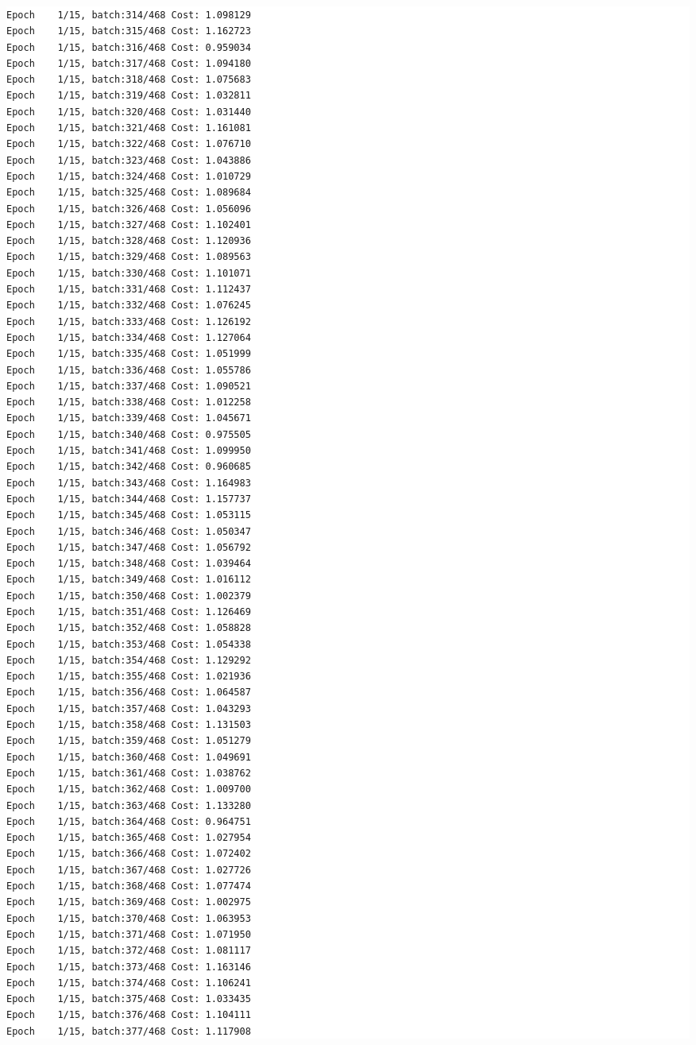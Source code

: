     Epoch    1/15, batch:314/468 Cost: 1.098129
    Epoch    1/15, batch:315/468 Cost: 1.162723
    Epoch    1/15, batch:316/468 Cost: 0.959034
    Epoch    1/15, batch:317/468 Cost: 1.094180
    Epoch    1/15, batch:318/468 Cost: 1.075683
    Epoch    1/15, batch:319/468 Cost: 1.032811
    Epoch    1/15, batch:320/468 Cost: 1.031440
    Epoch    1/15, batch:321/468 Cost: 1.161081
    Epoch    1/15, batch:322/468 Cost: 1.076710
    Epoch    1/15, batch:323/468 Cost: 1.043886
    Epoch    1/15, batch:324/468 Cost: 1.010729
    Epoch    1/15, batch:325/468 Cost: 1.089684
    Epoch    1/15, batch:326/468 Cost: 1.056096
    Epoch    1/15, batch:327/468 Cost: 1.102401
    Epoch    1/15, batch:328/468 Cost: 1.120936
    Epoch    1/15, batch:329/468 Cost: 1.089563
    Epoch    1/15, batch:330/468 Cost: 1.101071
    Epoch    1/15, batch:331/468 Cost: 1.112437
    Epoch    1/15, batch:332/468 Cost: 1.076245
    Epoch    1/15, batch:333/468 Cost: 1.126192
    Epoch    1/15, batch:334/468 Cost: 1.127064
    Epoch    1/15, batch:335/468 Cost: 1.051999
    Epoch    1/15, batch:336/468 Cost: 1.055786
    Epoch    1/15, batch:337/468 Cost: 1.090521
    Epoch    1/15, batch:338/468 Cost: 1.012258
    Epoch    1/15, batch:339/468 Cost: 1.045671
    Epoch    1/15, batch:340/468 Cost: 0.975505
    Epoch    1/15, batch:341/468 Cost: 1.099950
    Epoch    1/15, batch:342/468 Cost: 0.960685
    Epoch    1/15, batch:343/468 Cost: 1.164983
    Epoch    1/15, batch:344/468 Cost: 1.157737
    Epoch    1/15, batch:345/468 Cost: 1.053115
    Epoch    1/15, batch:346/468 Cost: 1.050347
    Epoch    1/15, batch:347/468 Cost: 1.056792
    Epoch    1/15, batch:348/468 Cost: 1.039464
    Epoch    1/15, batch:349/468 Cost: 1.016112
    Epoch    1/15, batch:350/468 Cost: 1.002379
    Epoch    1/15, batch:351/468 Cost: 1.126469
    Epoch    1/15, batch:352/468 Cost: 1.058828
    Epoch    1/15, batch:353/468 Cost: 1.054338
    Epoch    1/15, batch:354/468 Cost: 1.129292
    Epoch    1/15, batch:355/468 Cost: 1.021936
    Epoch    1/15, batch:356/468 Cost: 1.064587
    Epoch    1/15, batch:357/468 Cost: 1.043293
    Epoch    1/15, batch:358/468 Cost: 1.131503
    Epoch    1/15, batch:359/468 Cost: 1.051279
    Epoch    1/15, batch:360/468 Cost: 1.049691
    Epoch    1/15, batch:361/468 Cost: 1.038762
    Epoch    1/15, batch:362/468 Cost: 1.009700
    Epoch    1/15, batch:363/468 Cost: 1.133280
    Epoch    1/15, batch:364/468 Cost: 0.964751
    Epoch    1/15, batch:365/468 Cost: 1.027954
    Epoch    1/15, batch:366/468 Cost: 1.072402
    Epoch    1/15, batch:367/468 Cost: 1.027726
    Epoch    1/15, batch:368/468 Cost: 1.077474
    Epoch    1/15, batch:369/468 Cost: 1.002975
    Epoch    1/15, batch:370/468 Cost: 1.063953
    Epoch    1/15, batch:371/468 Cost: 1.071950
    Epoch    1/15, batch:372/468 Cost: 1.081117
    Epoch    1/15, batch:373/468 Cost: 1.163146
    Epoch    1/15, batch:374/468 Cost: 1.106241
    Epoch    1/15, batch:375/468 Cost: 1.033435
    Epoch    1/15, batch:376/468 Cost: 1.104111
    Epoch    1/15, batch:377/468 Cost: 1.117908